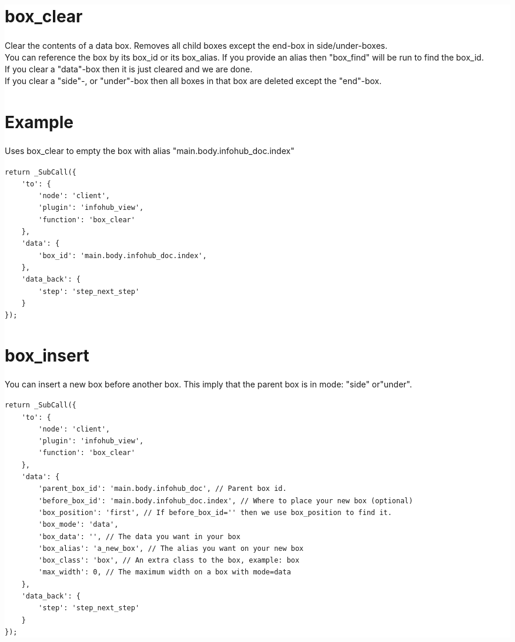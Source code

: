 # box_clear
Clear the contents of a data box. Removes all child boxes except the end-box in side/under-boxes.  
You can reference the box by its box_id or its box_alias. If you provide an alias then "box_find" will be run to find the box_id.  
If you clear a "data"-box then it is just cleared and we are done.  
If you clear a "side"-, or "under"-box then all boxes in that box are deleted except the "end"-box.  

# Example
Uses box_clear to empty the box with alias "main.body.infohub_doc.index"  
        
```
return _SubCall({
    'to': {
        'node': 'client',
        'plugin': 'infohub_view',
        'function': 'box_clear'
    },
    'data': {
        'box_id': 'main.body.infohub_doc.index',
    },
    'data_back': {
        'step': 'step_next_step'
    }
});
```
    
# box_insert
You can insert a new box before another box. This imply that the parent box is in mode: "side" or"under".  
    
```
return _SubCall({
    'to': {
        'node': 'client',
        'plugin': 'infohub_view',
        'function': 'box_clear'
    },
    'data': {
        'parent_box_id': 'main.body.infohub_doc', // Parent box id.
        'before_box_id': 'main.body.infohub_doc.index', // Where to place your new box (optional)
        'box_position': 'first', // If before_box_id='' then we use box_position to find it.
        'box_mode': 'data',
        'box_data': '', // The data you want in your box
        'box_alias': 'a_new_box', // The alias you want on your new box
        'box_class': 'box', // An extra class to the box, example: box
        'max_width': 0, // The maximum width on a box with mode=data
    },
    'data_back': {
        'step': 'step_next_step'
    }
});
```
